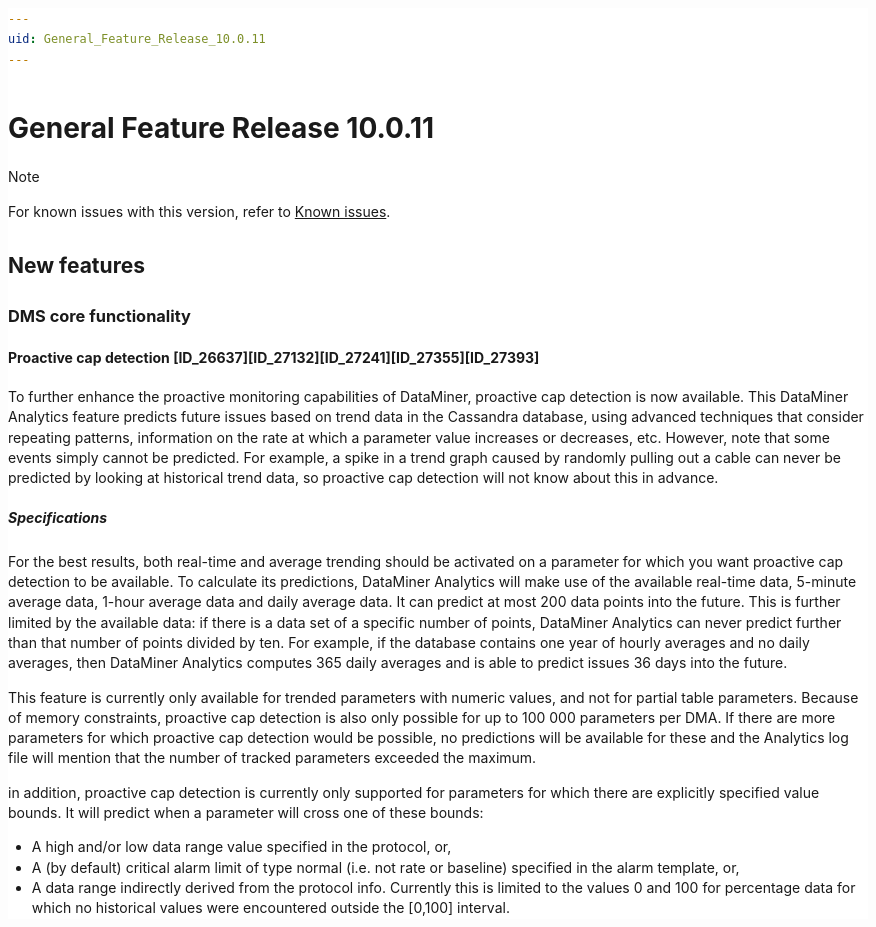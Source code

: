 ```yaml
---
uid: General_Feature_Release_10.0.11
---
```


# General Feature Release 10.0.11

> [!NOTE]
> For known issues with this version, refer to [Known issues](xref:Known_issues).

## New features

### DMS core functionality

#### Proactive cap detection \[ID_26637\]\[ID_27132\]\[ID_27241\]\[ID_27355\]\[ID_27393\]

To further enhance the proactive monitoring capabilities of DataMiner, proactive cap detection is now available. This DataMiner Analytics feature predicts future issues based on trend data in the Cassandra database, using advanced techniques that consider repeating patterns, information on the rate at which a parameter value increases or decreases, etc. However, note that some events simply cannot be predicted. For example, a spike in a trend graph caused by randomly pulling out a cable can never be predicted by looking at historical trend data, so proactive cap detection will not know about this in advance.

##### Specifications

For the best results, both real-time and average trending should be activated on a parameter for which you want proactive cap detection to be available. To calculate its predictions, DataMiner Analytics will make use of the available real-time data, 5-minute average data, 1-hour average data and daily average data. It can predict at most 200 data points into the future. This is further limited by the available data: if there is a data set of a specific number of points, DataMiner Analytics can never predict further than that number of points divided by ten. For example, if the database contains one year of hourly averages and no daily averages, then DataMiner Analytics computes 365 daily averages and is able to predict issues 36 days into the future.

This feature is currently only available for trended parameters with numeric values, and not for partial table parameters. Because of memory constraints, proactive cap detection is also only possible for up to 100 000 parameters per DMA. If there are more parameters for which proactive cap detection would be possible, no predictions will be available for these and the Analytics log file will mention that the number of tracked parameters exceeded the maximum.

in addition, proactive cap detection is currently only supported for parameters for which there are explicitly specified value bounds. It will predict when a parameter will cross one of these bounds:

- A high and/or low data range value specified in the protocol, or,
- A (by default) critical alarm limit of type normal (i.e. not rate or baseline) specified in the alarm template, or,
- A data range indirectly derived from the protocol info. Currently this is limited to the values 0 and 100 for percentage data for which no historical values were encountered outside the \[0,100\] interval.
